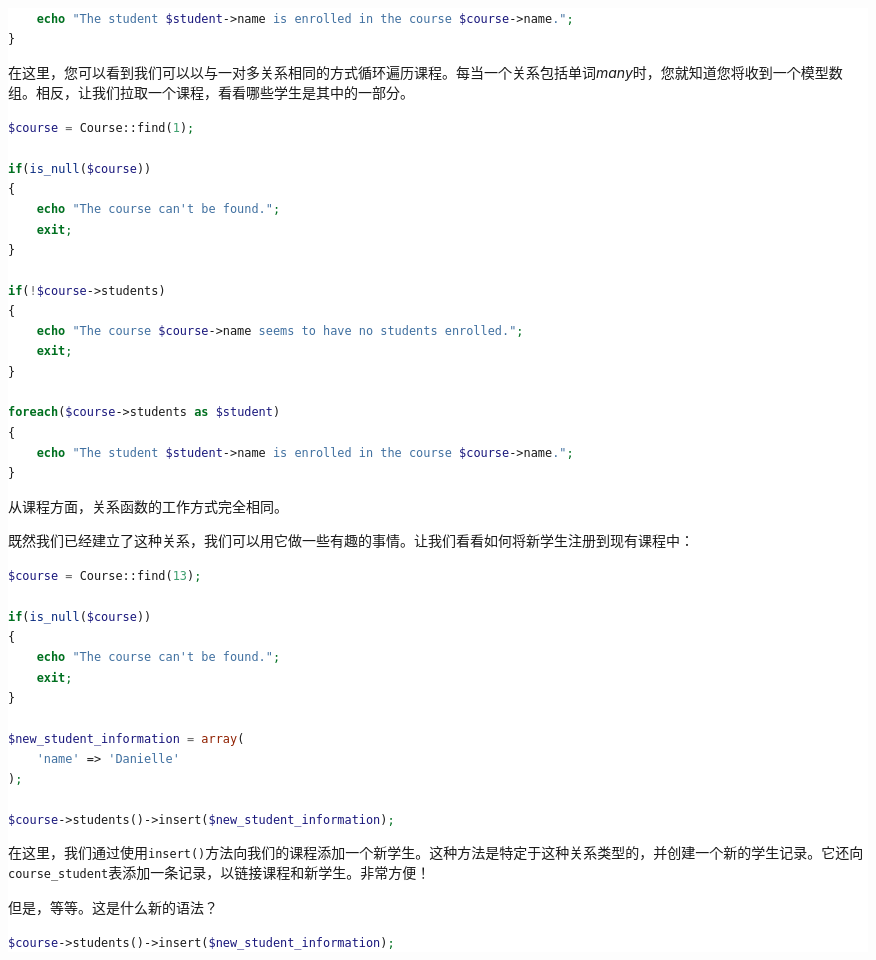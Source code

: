```php
    echo "The student $student->name is enrolled in the course $course->name.";
}
```

在这里，您可以看到我们可以以与一对多关系相同的方式循环遍历课程。每当一个关系包括单词*many*时，您就知道您将收到一个模型数组。相反，让我们拉取一个课程，看看哪些学生是其中的一部分。

```php
$course = Course::find(1);

if(is_null($course))
{
    echo "The course can't be found.";
    exit;
}

if(!$course->students)
{
    echo "The course $course->name seems to have no students enrolled.";
    exit;
}

foreach($course->students as $student)
{
    echo "The student $student->name is enrolled in the course $course->name.";
}
```

从课程方面，关系函数的工作方式完全相同。

既然我们已经建立了这种关系，我们可以用它做一些有趣的事情。让我们看看如何将新学生注册到现有课程中：

```php
$course = Course::find(13);

if(is_null($course))
{
    echo "The course can't be found.";
    exit;
}

$new_student_information = array(
    'name' => 'Danielle'
);

$course->students()->insert($new_student_information);
```

在这里，我们通过使用`insert()`方法向我们的课程添加一个新学生。这种方法是特定于这种关系类型的，并创建一个新的学生记录。它还向`course_student`表添加一条记录，以链接课程和新学生。非常方便！

但是，等等。这是什么新的语法？

```php
$course->students()->insert($new_student_information);
```
